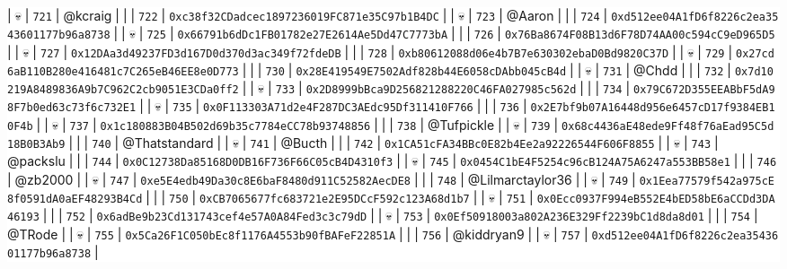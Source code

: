 | 💀 | `721` | @kcraig |
|  | `722` | `0xc38f32CDadcec1897236019FC871e35C97b1B4DC` |
| 💀 | `723` | @Aaron |
|  | `724` | `0xd512ee04A1fD6f8226c2ea3543601177b96a8738` |
| 💀 | `725` | `0x66791b6dDc1FB01782e27E2614Ae5Dd47C7773bA` |
|  | `726` | `0x76Ba8674F08B13d6F78D74AA00c594cC9eD965D5` |
| 💀 | `727` | `0x12DAa3d49237FD3d167D0d370d3ac349f72fdeDB` |
|  | `728` | `0xb80612088d06e4b7B7e630302ebaD0Bd9820C37D` |
| 💀 | `729` | `0x27cd6aB110B280e416481c7C265eB46EE8e0D773` |
|  | `730` | `0x28E419549E7502Adf828b44E6058cDAbb045cB4d` |
| 💀 | `731` | @Chdd |
|  | `732` | `0x7d10219A8489836A9b7C962C2cb9051E3CDa0ff2` |
| 💀 | `733` | `0x2D8999bBca9D256821288220C46FA027985c562d` |
|  | `734` | `0x79C672D355EEABbF5dA98F7b0ed63c73f6c732E1` |
| 💀 | `735` | `0x0F113303A71d2e4F287DC3AEdc95Df311410F766` |
|  | `736` | `0x2E7bf9b07A16448d956e6457cD17f9384EB10F4b` |
| 💀 | `737` | `0x1c180883B04B502d69b35c7784eCC78b93748856` |
|  | `738` | @Tufpickle |
| 💀 | `739` | `0x68c4436aE48ede9Ff48f76aEad95C5d18B0B3Ab9` |
|  | `740` | @Thatstandard |
| 💀 | `741` | @Bucth |
|  | `742` | `0x1CA51cFA34BBc0E82b4Ee2a92226544F606F8855` |
| 💀 | `743` | @packslu |
|  | `744` | `0x0C12738Da85168D0DB16F736F66C05cB4D4310f3` |
| 💀 | `745` | `0x0454C1bE4F5254c96cB124A75A6247a553BB58e1` |
|  | `746` | @zb2000 |
| 💀 | `747` | `0xe5E4edb49Da30c8E6baF8480d911C52582AecDE8` |
|  | `748` | @Lilmarctaylor36 |
| 💀 | `749` | `0x1Eea77579f542a975cE8f0591dA0aEF48293B4Cd` |
|  | `750` | `0xCB7065677fc683721e2E95DCcF592c123A68d1b7` |
| 💀 | `751` | `0x0Ecc0937F994eB552E4bED58bE6aCCDd3DA46193` |
|  | `752` | `0x6adBe9b23Cd131743cef4e57A0A84Fed3c3c79dD` |
| 💀 | `753` | `0x0Ef50918003a802A236E329Ff2239bC1d8da8d01` |
|  | `754` | @TRode |
| 💀 | `755` | `0x5Ca26F1C050bEc8f1176A4553b90fBAFeF22851A` |
|  | `756` | @kiddryan9 |
| 💀 | `757` | `0xd512ee04A1fD6f8226c2ea3543601177b96a8738` |
